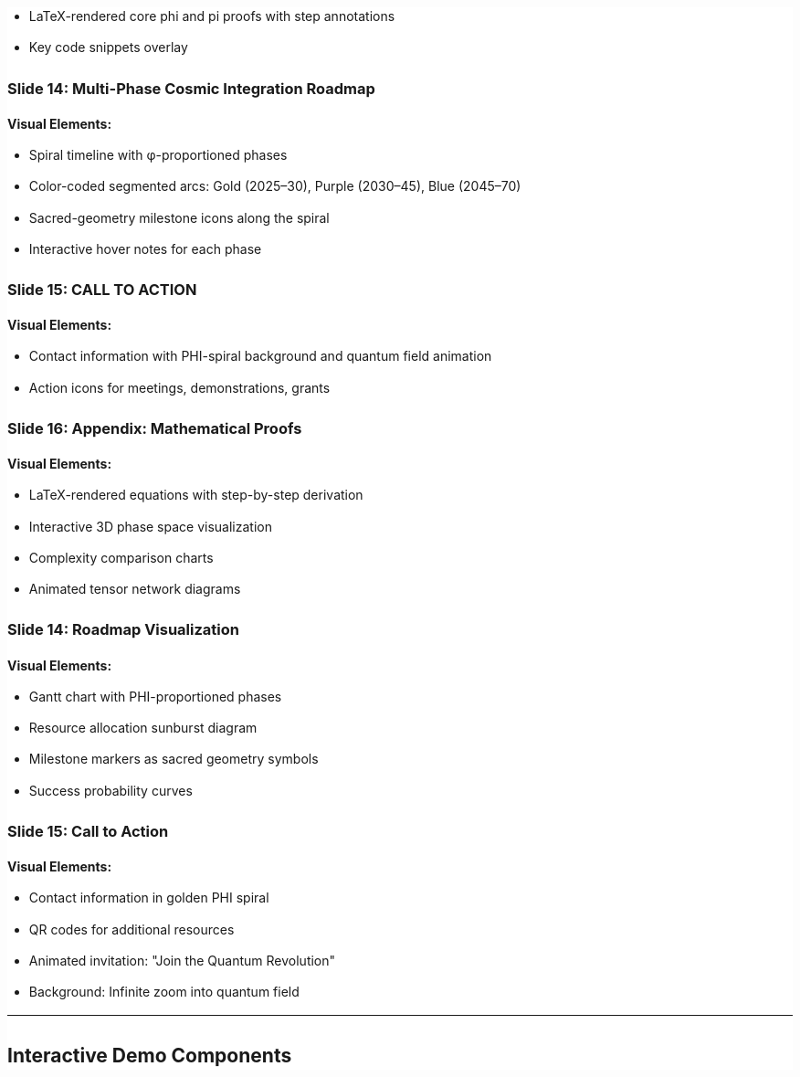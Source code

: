 - LaTeX-rendered core phi and pi proofs with step annotations

- Key code snippets overlay

### Slide 14: Multi-Phase Cosmic Integration Roadmap
**Visual Elements:**

- Spiral timeline with φ-proportioned phases

- Color-coded segmented arcs: Gold (2025–30), Purple (2030–45), Blue (2045–70)

- Sacred-geometry milestone icons along the spiral

- Interactive hover notes for each phase

### Slide 15: CALL TO ACTION
**Visual Elements:**

- Contact information with PHI-spiral background and quantum field animation

- Action icons for meetings, demonstrations, grants

### Slide 16: Appendix: Mathematical Proofs
**Visual Elements:**

- LaTeX-rendered equations with step-by-step derivation

- Interactive 3D phase space visualization

- Complexity comparison charts

- Animated tensor network diagrams

### Slide 14: Roadmap Visualization
**Visual Elements:**

- Gantt chart with PHI-proportioned phases

- Resource allocation sunburst diagram

- Milestone markers as sacred geometry symbols

- Success probability curves

### Slide 15: Call to Action
**Visual Elements:**

- Contact information in golden PHI spiral

- QR codes for additional resources

- Animated invitation: "Join the Quantum Revolution"

- Background: Infinite zoom into quantum field

---

## Interactive Demo Components
